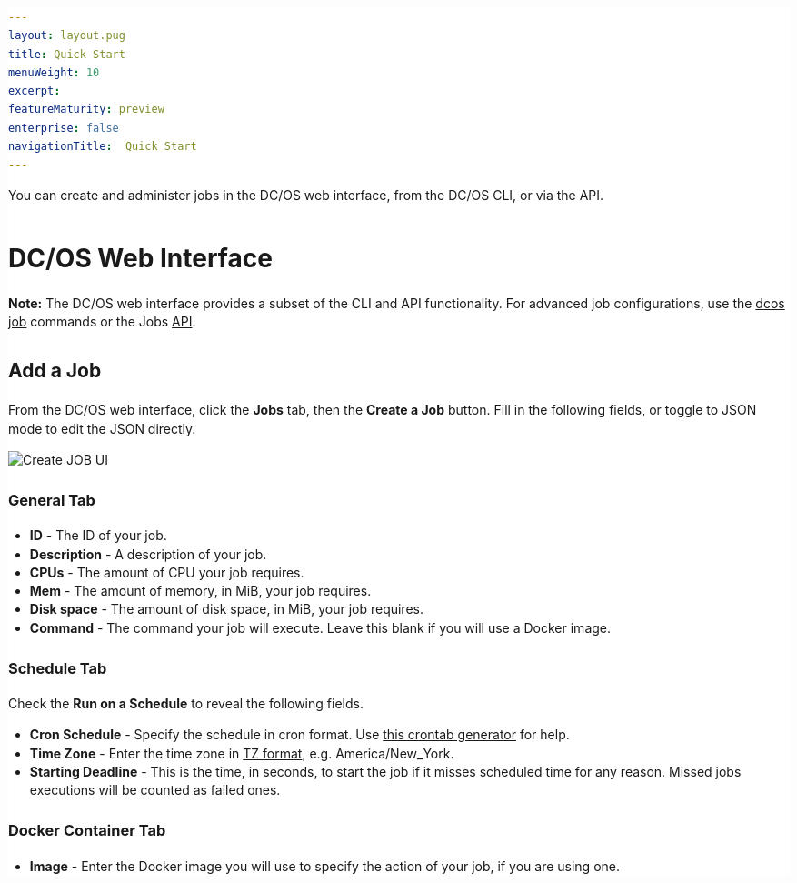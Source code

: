 ```yaml
---
layout: layout.pug
title: Quick Start
menuWeight: 10
excerpt:
featureMaturity: preview
enterprise: false
navigationTitle:  Quick Start
---
```





You can create and administer jobs in the DC/OS web interface, from the DC/OS CLI, or via the API.

# DC/OS Web Interface

**Note:** The DC/OS web interface provides a subset of the CLI and API functionality. For advanced job configurations, use the [dcos job](/docs/1.10/cli/command-reference/dcos-job/) commands or the Jobs [API](#jobs-api).

## Add a Job

From the DC/OS web interface, click the **Jobs** tab, then the **Create a Job** button. Fill in the following fields, or toggle to JSON mode to edit the JSON directly.

![Create JOB UI](/docs/1.10/img/create-job.png)

### **General** Tab
* **ID** - The ID of your job.
* **Description** - A description of your job.
* **CPUs** - The amount of CPU your job requires.
* **Mem** - The amount of memory, in MiB, your job requires.
* **Disk space** - The amount of disk space, in MiB, your job requires.
* **Command** - The command your job will execute. Leave this blank if you will use a Docker image.

### **Schedule** Tab
Check the **Run on a Schedule** to reveal the following fields.
* **Cron Schedule** - Specify the schedule in cron format. Use [this crontab generator](http://crontab.guru) for help.
* **Time Zone** - Enter the time zone in [TZ format](http://www.timezoneconverter.com/cgi-bin/zonehelp), e.g. America/New_York.
* **Starting Deadline** - This is the time, in seconds, to start the job if it misses scheduled time for any reason. Missed jobs executions will be counted as failed ones.

### **Docker Container** Tab
* **Image** - Enter the Docker image you will use to specify the action of your job, if you are using one.
